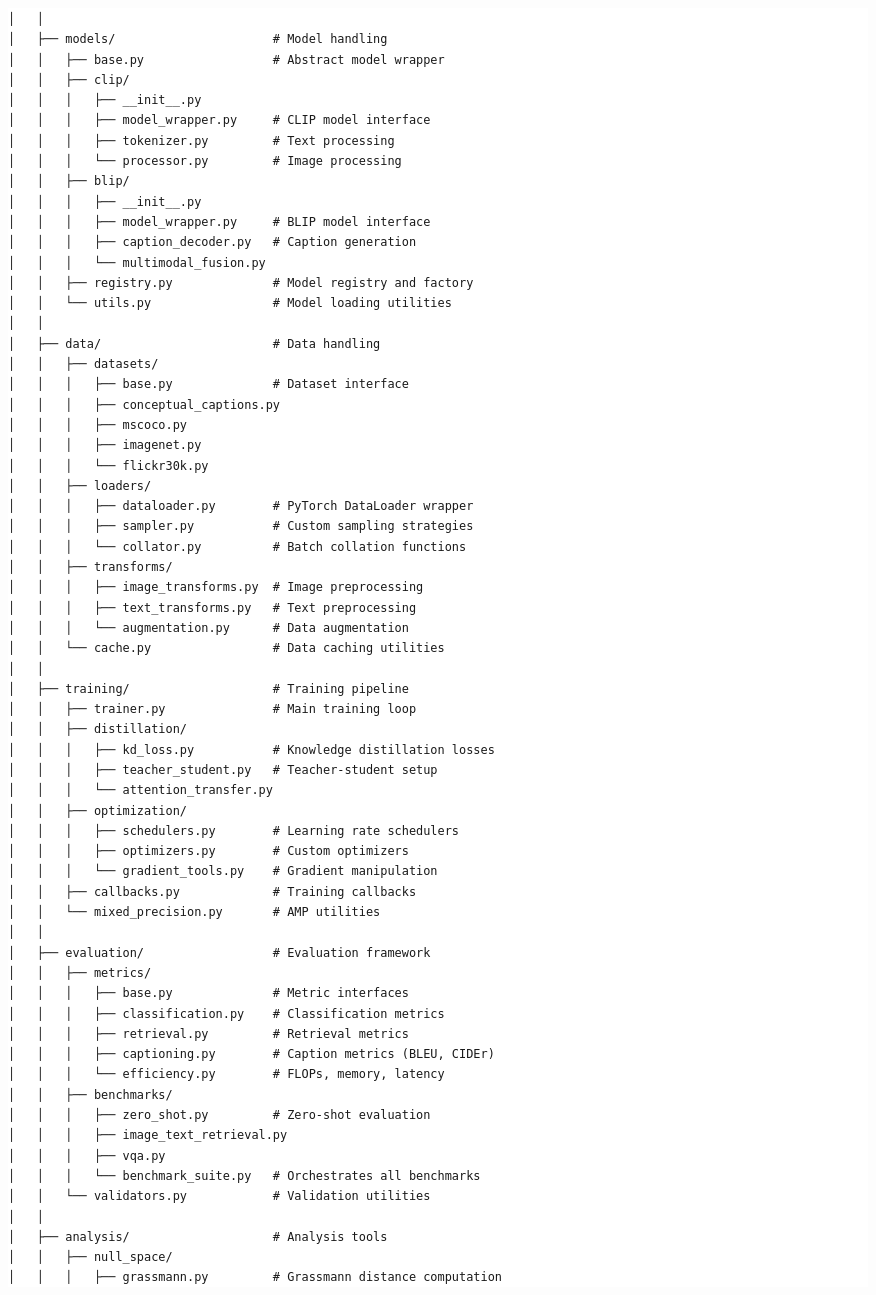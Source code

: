 ```
│   │
│   ├── models/                      # Model handling
│   │   ├── base.py                  # Abstract model wrapper
│   │   ├── clip/
│   │   │   ├── __init__.py
│   │   │   ├── model_wrapper.py     # CLIP model interface
│   │   │   ├── tokenizer.py         # Text processing
│   │   │   └── processor.py         # Image processing
│   │   ├── blip/
│   │   │   ├── __init__.py
│   │   │   ├── model_wrapper.py     # BLIP model interface
│   │   │   ├── caption_decoder.py   # Caption generation
│   │   │   └── multimodal_fusion.py
│   │   ├── registry.py              # Model registry and factory
│   │   └── utils.py                 # Model loading utilities
│   │
│   ├── data/                        # Data handling
│   │   ├── datasets/
│   │   │   ├── base.py              # Dataset interface
│   │   │   ├── conceptual_captions.py
│   │   │   ├── mscoco.py
│   │   │   ├── imagenet.py
│   │   │   └── flickr30k.py
│   │   ├── loaders/
│   │   │   ├── dataloader.py        # PyTorch DataLoader wrapper
│   │   │   ├── sampler.py           # Custom sampling strategies
│   │   │   └── collator.py          # Batch collation functions
│   │   ├── transforms/
│   │   │   ├── image_transforms.py  # Image preprocessing
│   │   │   ├── text_transforms.py   # Text preprocessing
│   │   │   └── augmentation.py      # Data augmentation
│   │   └── cache.py                 # Data caching utilities
│   │
│   ├── training/                    # Training pipeline
│   │   ├── trainer.py               # Main training loop
│   │   ├── distillation/
│   │   │   ├── kd_loss.py           # Knowledge distillation losses
│   │   │   ├── teacher_student.py   # Teacher-student setup
│   │   │   └── attention_transfer.py
│   │   ├── optimization/
│   │   │   ├── schedulers.py        # Learning rate schedulers
│   │   │   ├── optimizers.py        # Custom optimizers
│   │   │   └── gradient_tools.py    # Gradient manipulation
│   │   ├── callbacks.py             # Training callbacks
│   │   └── mixed_precision.py       # AMP utilities
│   │
│   ├── evaluation/                  # Evaluation framework
│   │   ├── metrics/
│   │   │   ├── base.py              # Metric interfaces
│   │   │   ├── classification.py    # Classification metrics
│   │   │   ├── retrieval.py         # Retrieval metrics
│   │   │   ├── captioning.py        # Caption metrics (BLEU, CIDEr)
│   │   │   └── efficiency.py        # FLOPs, memory, latency
│   │   ├── benchmarks/
│   │   │   ├── zero_shot.py         # Zero-shot evaluation
│   │   │   ├── image_text_retrieval.py
│   │   │   ├── vqa.py
│   │   │   └── benchmark_suite.py   # Orchestrates all benchmarks
│   │   └── validators.py            # Validation utilities
│   │
│   ├── analysis/                    # Analysis tools
│   │   ├── null_space/
│   │   │   ├── grassmann.py         # Grassmann distance computation
```